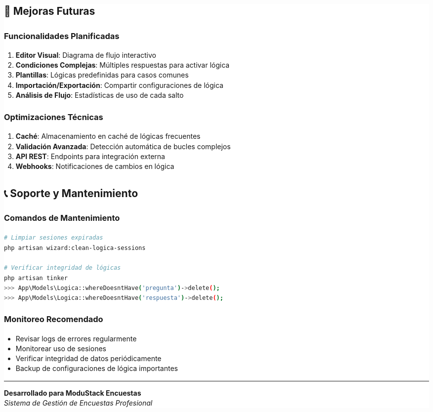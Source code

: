 ## 🔮 Mejoras Futuras

### Funcionalidades Planificadas
1. **Editor Visual**: Diagrama de flujo interactivo
2. **Condiciones Complejas**: Múltiples respuestas para activar lógica
3. **Plantillas**: Lógicas predefinidas para casos comunes
4. **Importación/Exportación**: Compartir configuraciones de lógica
5. **Análisis de Flujo**: Estadísticas de uso de cada salto

### Optimizaciones Técnicas
1. **Caché**: Almacenamiento en caché de lógicas frecuentes
2. **Validación Avanzada**: Detección automática de bucles complejos
3. **API REST**: Endpoints para integración externa
4. **Webhooks**: Notificaciones de cambios en lógica

## 📞 Soporte y Mantenimiento

### Comandos de Mantenimiento
```bash
# Limpiar sesiones expiradas
php artisan wizard:clean-logica-sessions

# Verificar integridad de lógicas
php artisan tinker
>>> App\Models\Logica::whereDoesntHave('pregunta')->delete();
>>> App\Models\Logica::whereDoesntHave('respuesta')->delete();
```

### Monitoreo Recomendado
- Revisar logs de errores regularmente
- Monitorear uso de sesiones
- Verificar integridad de datos periódicamente
- Backup de configuraciones de lógica importantes

---

**Desarrollado para ModuStack Encuestas**  
*Sistema de Gestión de Encuestas Profesional* 
